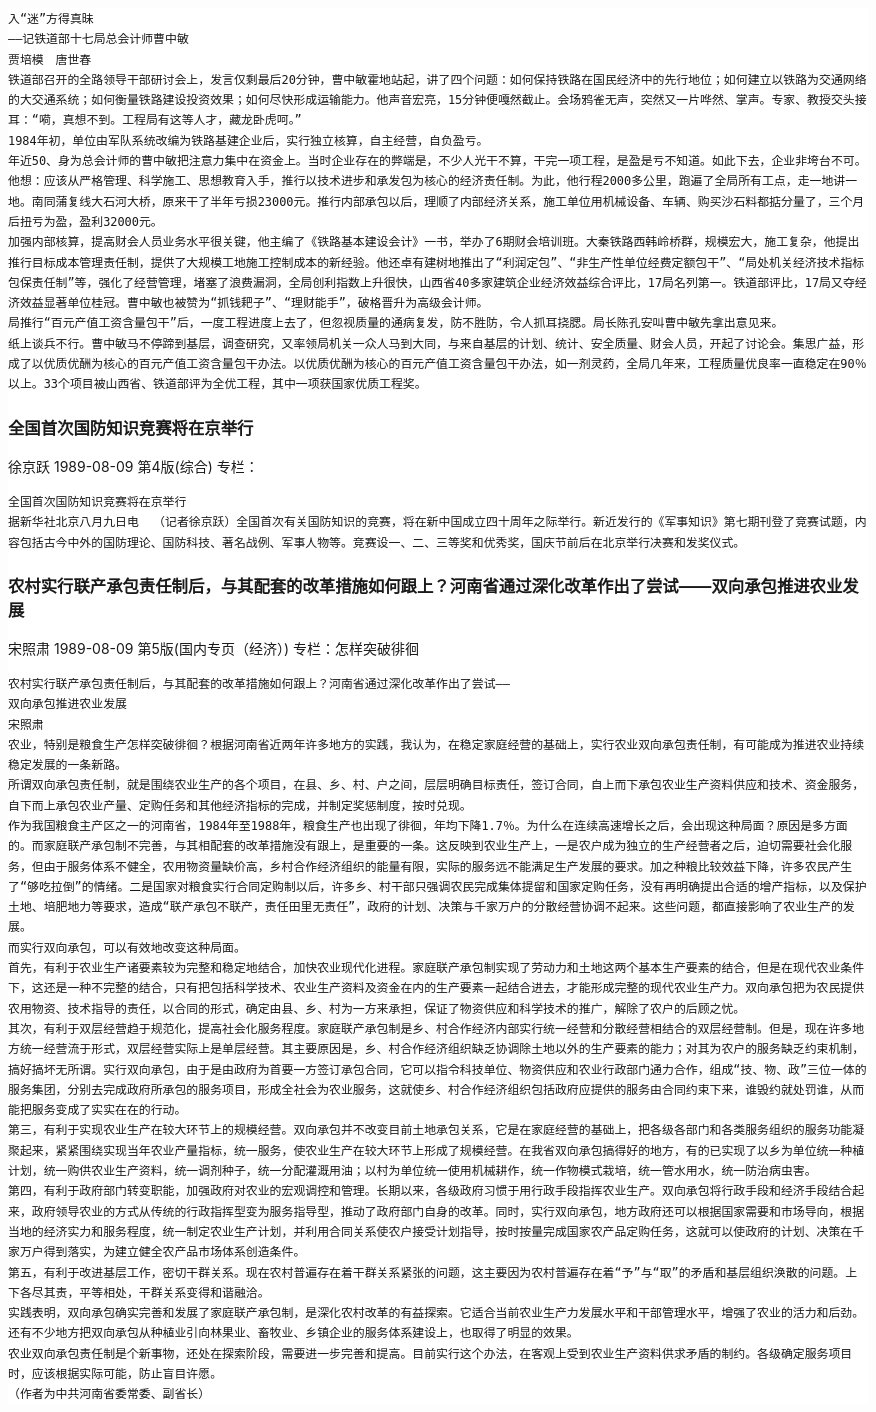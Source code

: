     入“迷”方得真昧
    ——记铁道部十七局总会计师曹中敏
    贾培模　唐世春
    铁道部召开的全路领导干部研讨会上，发言仅剩最后20分钟，曹中敏霍地站起，讲了四个问题：如何保持铁路在国民经济中的先行地位；如何建立以铁路为交通网络的大交通系统；如何衡量铁路建设投资效果；如何尽快形成运输能力。他声音宏亮，15分钟便嘎然截止。会场鸦雀无声，突然又一片哗然、掌声。专家、教授交头接耳：“嗬，真想不到。工程局有这等人才，藏龙卧虎呵。”
    1984年初，单位由军队系统改编为铁路基建企业后，实行独立核算，自主经营，自负盈亏。
    年近50、身为总会计师的曹中敏把注意力集中在资金上。当时企业存在的弊端是，不少人光干不算，干完一项工程，是盈是亏不知道。如此下去，企业非垮台不可。他想：应该从严格管理、科学施工、思想教育入手，推行以技术进步和承发包为核心的经济责任制。为此，他行程2000多公里，跑遍了全局所有工点，走一地讲一地。南同蒲复线大石河大桥，原来干了半年亏损23000元。推行内部承包以后，理顺了内部经济关系，施工单位用机械设备、车辆、购买沙石料都掂分量了，三个月后扭亏为盈，盈利32000元。
    加强内部核算，提高财会人员业务水平很关键，他主编了《铁路基本建设会计》一书，举办了6期财会培训班。大秦铁路西韩岭桥群，规模宏大，施工复杂，他提出推行目标成本管理责任制，提供了大规模工地施工控制成本的新经验。他还卓有建树地推出了“利润定包”、“非生产性单位经费定额包干”、“局处机关经济技术指标包保责任制”等，强化了经营管理，堵塞了浪费漏洞，全局创利指数上升很快，山西省40多家建筑企业经济效益综合评比，17局名列第一。铁道部评比，17局又夺经济效益显著单位桂冠。曹中敏也被赞为“抓钱耙子”、“理财能手”，破格晋升为高级会计师。
    局推行“百元产值工资含量包干”后，一度工程进度上去了，但忽视质量的通病复发，防不胜防，令人抓耳挠腮。局长陈孔安叫曹中敏先拿出意见来。
    纸上谈兵不行。曹中敏马不停蹄到基层，调查研究，又率领局机关一众人马到大同，与来自基层的计划、统计、安全质量、财会人员，开起了讨论会。集思广益，形成了以优质优酬为核心的百元产值工资含量包干办法。以优质优酬为核心的百元产值工资含量包干办法，如一剂灵药，全局几年来，工程质量优良率一直稳定在90％以上。33个项目被山西省、铁道部评为全优工程，其中一项获国家优质工程奖。


### 全国首次国防知识竞赛将在京举行
徐京跃
1989-08-09
第4版(综合)
专栏：

    全国首次国防知识竞赛将在京举行
    据新华社北京八月九日电  （记者徐京跃）全国首次有关国防知识的竞赛，将在新中国成立四十周年之际举行。新近发行的《军事知识》第七期刊登了竞赛试题，内容包括古今中外的国防理论、国防科技、著名战例、军事人物等。竞赛设一、二、三等奖和优秀奖，国庆节前后在北京举行决赛和发奖仪式。


### 农村实行联产承包责任制后，与其配套的改革措施如何跟上？河南省通过深化改革作出了尝试——双向承包推进农业发展
宋照肃
1989-08-09
第5版(国内专页（经济）)
专栏：怎样突破徘徊

    农村实行联产承包责任制后，与其配套的改革措施如何跟上？河南省通过深化改革作出了尝试——
    双向承包推进农业发展
    宋照肃
    农业，特别是粮食生产怎样突破徘徊？根据河南省近两年许多地方的实践，我认为，在稳定家庭经营的基础上，实行农业双向承包责任制，有可能成为推进农业持续稳定发展的一条新路。
    所谓双向承包责任制，就是围绕农业生产的各个项目，在县、乡、村、户之间，层层明确目标责任，签订合同，自上而下承包农业生产资料供应和技术、资金服务，自下而上承包农业产量、定购任务和其他经济指标的完成，并制定奖惩制度，按时兑现。
    作为我国粮食主产区之一的河南省，1984年至1988年，粮食生产也出现了徘徊，年均下降1.7％。为什么在连续高速增长之后，会出现这种局面？原因是多方面的。而家庭联产承包制不完善，与其相配套的改革措施没有跟上，是重要的一条。这反映到农业生产上，一是农户成为独立的生产经营者之后，迫切需要社会化服务，但由于服务体系不健全，农用物资量缺价高，乡村合作经济组织的能量有限，实际的服务远不能满足生产发展的要求。加之种粮比较效益下降，许多农民产生了“够吃拉倒”的情绪。二是国家对粮食实行合同定购制以后，许多乡、村干部只强调农民完成集体提留和国家定购任务，没有再明确提出合适的增产指标，以及保护土地、培肥地力等要求，造成“联产承包不联产，责任田里无责任”，政府的计划、决策与千家万户的分散经营协调不起来。这些问题，都直接影响了农业生产的发展。
    而实行双向承包，可以有效地改变这种局面。
    首先，有利于农业生产诸要素较为完整和稳定地结合，加快农业现代化进程。家庭联产承包制实现了劳动力和土地这两个基本生产要素的结合，但是在现代农业条件下，这还是一种不完整的结合，只有把包括科学技术、农业生产资料及资金在内的生产要素一起结合进去，才能形成完整的现代农业生产力。双向承包把为农民提供农用物资、技术指导的责任，以合同的形式，确定由县、乡、村为一方来承担，保证了物资供应和科学技术的推广，解除了农户的后顾之忧。
    其次，有利于双层经营趋于规范化，提高社会化服务程度。家庭联产承包制是乡、村合作经济内部实行统一经营和分散经营相结合的双层经营制。但是，现在许多地方统一经营流于形式，双层经营实际上是单层经营。其主要原因是，乡、村合作经济组织缺乏协调除土地以外的生产要素的能力；对其为农户的服务缺乏约束机制，搞好搞坏无所谓。实行双向承包，由于是由政府为首要一方签订承包合同，它可以指令科技单位、物资供应和农业行政部门通力合作，组成“技、物、政”三位一体的服务集团，分别去完成政府所承包的服务项目，形成全社会为农业服务，这就使乡、村合作经济组织包括政府应提供的服务由合同约束下来，谁毁约就处罚谁，从而能把服务变成了实实在在的行动。
    第三，有利于实现农业生产在较大环节上的规模经营。双向承包并不改变目前土地承包关系，它是在家庭经营的基础上，把各级各部门和各类服务组织的服务功能凝聚起来，紧紧围绕实现当年农业产量指标，统一服务，使农业生产在较大环节上形成了规模经营。在我省双向承包搞得好的地方，有的已实现了以乡为单位统一种植计划，统一购供农业生产资料，统一调剂种子，统一分配灌溉用油；以村为单位统一使用机械耕作，统一作物模式栽培，统一管水用水，统一防治病虫害。
    第四，有利于政府部门转变职能，加强政府对农业的宏观调控和管理。长期以来，各级政府习惯于用行政手段指挥农业生产。双向承包将行政手段和经济手段结合起来，政府领导农业的方式从传统的行政指挥型变为服务指导型，推动了政府部门自身的改革。同时，实行双向承包，地方政府还可以根据国家需要和市场导向，根据当地的经济实力和服务程度，统一制定农业生产计划，并利用合同关系使农户接受计划指导，按时按量完成国家农产品定购任务，这就可以使政府的计划、决策在千家万户得到落实，为建立健全农产品市场体系创造条件。
    第五，有利于改进基层工作，密切干群关系。现在农村普遍存在着干群关系紧张的问题，这主要因为农村普遍存在着“予”与“取”的矛盾和基层组织涣散的问题。上下各尽其责，平等相处，干群关系变得和谐融洽。
    实践表明，双向承包确实完善和发展了家庭联产承包制，是深化农村改革的有益探索。它适合当前农业生产力发展水平和干部管理水平，增强了农业的活力和后劲。还有不少地方把双向承包从种植业引向林果业、畜牧业、乡镇企业的服务体系建设上，也取得了明显的效果。
    农业双向承包责任制是个新事物，还处在探索阶段，需要进一步完善和提高。目前实行这个办法，在客观上受到农业生产资料供求矛盾的制约。各级确定服务项目时，应该根据实际可能，防止盲目许愿。
    （作者为中共河南省委常委、副省长）
